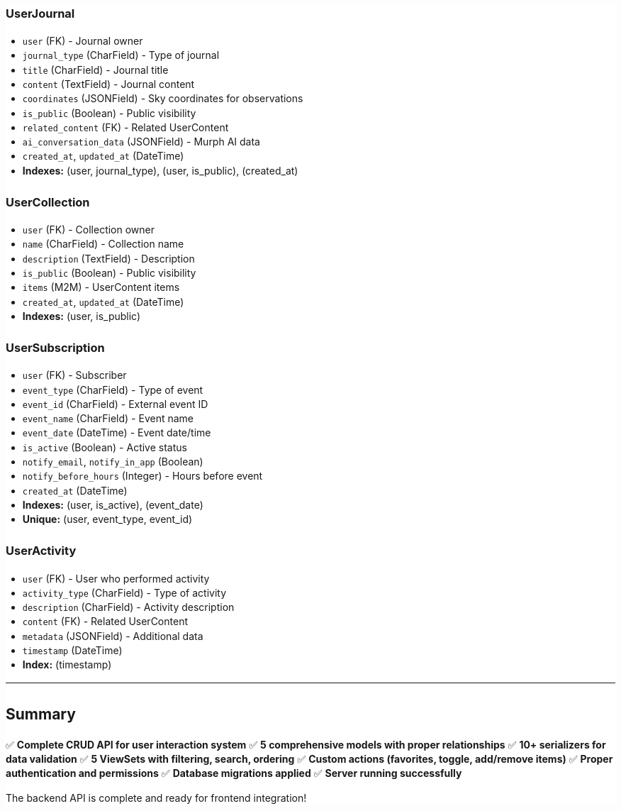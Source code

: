 ### UserJournal
- `user` (FK) - Journal owner
- `journal_type` (CharField) - Type of journal
- `title` (CharField) - Journal title
- `content` (TextField) - Journal content
- `coordinates` (JSONField) - Sky coordinates for observations
- `is_public` (Boolean) - Public visibility
- `related_content` (FK) - Related UserContent
- `ai_conversation_data` (JSONField) - Murph AI data
- `created_at`, `updated_at` (DateTime)
- **Indexes:** (user, journal_type), (user, is_public), (created_at)

### UserCollection
- `user` (FK) - Collection owner
- `name` (CharField) - Collection name
- `description` (TextField) - Description
- `is_public` (Boolean) - Public visibility
- `items` (M2M) - UserContent items
- `created_at`, `updated_at` (DateTime)
- **Indexes:** (user, is_public)

### UserSubscription
- `user` (FK) - Subscriber
- `event_type` (CharField) - Type of event
- `event_id` (CharField) - External event ID
- `event_name` (CharField) - Event name
- `event_date` (DateTime) - Event date/time
- `is_active` (Boolean) - Active status
- `notify_email`, `notify_in_app` (Boolean)
- `notify_before_hours` (Integer) - Hours before event
- `created_at` (DateTime)
- **Indexes:** (user, is_active), (event_date)
- **Unique:** (user, event_type, event_id)

### UserActivity
- `user` (FK) - User who performed activity
- `activity_type` (CharField) - Type of activity
- `description` (CharField) - Activity description
- `content` (FK) - Related UserContent
- `metadata` (JSONField) - Additional data
- `timestamp` (DateTime)
- **Index:** (timestamp)

---

## Summary

✅ **Complete CRUD API for user interaction system**
✅ **5 comprehensive models with proper relationships**
✅ **10+ serializers for data validation**
✅ **5 ViewSets with filtering, search, ordering**
✅ **Custom actions (favorites, toggle, add/remove items)**
✅ **Proper authentication and permissions**
✅ **Database migrations applied**
✅ **Server running successfully**

The backend API is complete and ready for frontend integration!
